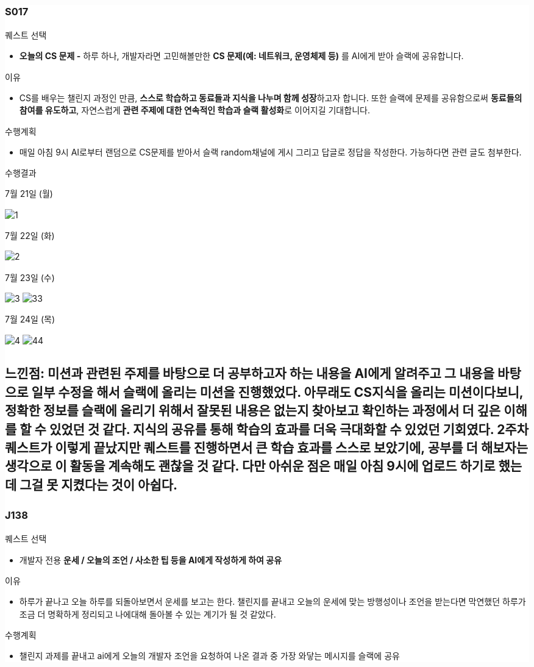 ### S017

퀘스트 선택

- **오늘의 CS 문제 -** 하루 하나, 개발자라면 고민해볼만한 **CS 문제(예: 네트워크, 운영체제 등)** 를 AI에게 받아 슬랙에 공유합니다.

이유

- CS를 배우는 챌린지 과정인 만큼, **스스로 학습하고 동료들과 지식을 나누며 함께 성장**하고자 합니다. 또한 슬랙에 문제를 공유함으로써 **동료들의 참여를 유도하고**, 자연스럽게 **관련 주제에 대한 연속적인 학습과 슬랙 활성화**로 이어지길 기대합니다.

수행계획

- 매일 아침 9시 AI로부터 랜덤으로 CS문제를 받아서 슬랙 random채널에 게시 그리고 답글로 정답을 작성한다. 가능하다면 관련 글도 첨부한다.


수행결과

7월 21일 (월)

<img width="512" height="512" alt="1" src="https://github.com/user-attachments/assets/f7b04ef0-a19c-4268-b3f3-30129cc14510" />

7월 22일 (화)

<img width="512" height="512" alt="2" src="https://github.com/user-attachments/assets/45f4165c-938b-48b3-b0b3-a81db8d73516" />


7월 23일 (수)

<img width="512" height="512" alt="3" src="https://github.com/user-attachments/assets/719e5c33-7ab7-4123-8494-69bd112571ea" />
<img width="512" height="512" alt="33" src="https://github.com/user-attachments/assets/a5a5818a-20f2-4a2e-a84d-4a903ad7437d" />

7월 24일 (목)

<img width="512" height="512" alt="4" src="https://github.com/user-attachments/assets/3d8e5726-a365-4836-85ad-8944ef619232" />
<img width="512" height="512" alt="44" src="https://github.com/user-attachments/assets/5c9fd179-4348-479f-b337-38ed530142f3" />

느낀점: 미션과 관련된 주제를 바탕으로 더 공부하고자 하는 내용을 AI에게 알려주고 그 내용을 바탕으로 일부 수정을 해서 슬랙에 올리는 미션을 진행했었다. 아무래도 CS지식을 올리는 미션이다보니,정확한 정보를 슬랙에 올리기 위해서 잘못된 내용은 없는지 찾아보고 확인하는 과정에서 더 깊은 이해를 할 수 있었던 것 같다. 지식의 공유를 통해 학습의 효과를 더욱 극대화할 수 있었던 기회였다. 2주차 퀘스트가 이렇게 끝났지만 퀘스트를 진행하면서 큰 학습 효과를 스스로 보았기에, 공부를 더 해보자는 생각으로 이 활동을 계속해도 괜찮을 것 같다. 다만 아쉬운 점은 매일 아침 9시에 업로드 하기로 했는데 그걸 못 지켰다는 것이 아쉽다.
---

### J138

퀘스트 선택 

- 개발자 전용 **운세 / 오늘의 조언 / 사소한 팁 등을 AI에게 작성하게 하여 공유**

이유 

- 하루가 끝나고 오늘 하루를 되돌아보면서 운세를 보고는 한다. 챌린지를 끝내고 오늘의 운세에 맞는 방행성이나 조언을 받는다면 막연했던 하루가 조금 더 명확하게 정리되고 나에대해 돌아볼 수 있는 계기가 될 것 같았다.

수행계획 

- 챌린지 과제를 끝내고 ai에게 오늘의 개발자 조언을 요청하여 나온 결과 중 가장 와닿는 메시지를 슬랙에 공유
